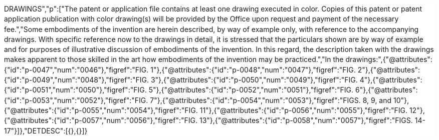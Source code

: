 DRAWINGS","p":["The patent or application file contains at least one drawing executed in color. Copies of this patent or patent application publication with color drawing(s) will be provided by the Office upon request and payment of the necessary fee.","Some embodiments of the invention are herein described, by way of example only, with reference to the accompanying drawings. With specific reference now to the drawings in detail, it is stressed that the particulars shown are by way of example and for purposes of illustrative discussion of embodiments of the invention. In this regard, the description taken with the drawings makes apparent to those skilled in the art how embodiments of the invention may be practiced.","In the drawings:",{"@attributes":{"id":"p-0047","num":"0046"},"figref":"FIG. 1"},{"@attributes":{"id":"p-0048","num":"0047"},"figref":"FIG. 2"},{"@attributes":{"id":"p-0049","num":"0048"},"figref":"FIG. 3"},{"@attributes":{"id":"p-0050","num":"0049"},"figref":"FIG. 4"},{"@attributes":{"id":"p-0051","num":"0050"},"figref":"FIG. 5"},{"@attributes":{"id":"p-0052","num":"0051"},"figref":"FIG. 6"},{"@attributes":{"id":"p-0053","num":"0052"},"figref":"FIG. 7"},{"@attributes":{"id":"p-0054","num":"0053"},"figref":"FIGS. 8, 9, and 10"},{"@attributes":{"id":"p-0055","num":"0054"},"figref":"FIG. 11"},{"@attributes":{"id":"p-0056","num":"0055"},"figref":"FIG. 12"},{"@attributes":{"id":"p-0057","num":"0056"},"figref":"FIG. 13"},{"@attributes":{"id":"p-0058","num":"0057"},"figref":"FIGS. 14-17"}]},"DETDESC":[{},{}]}
